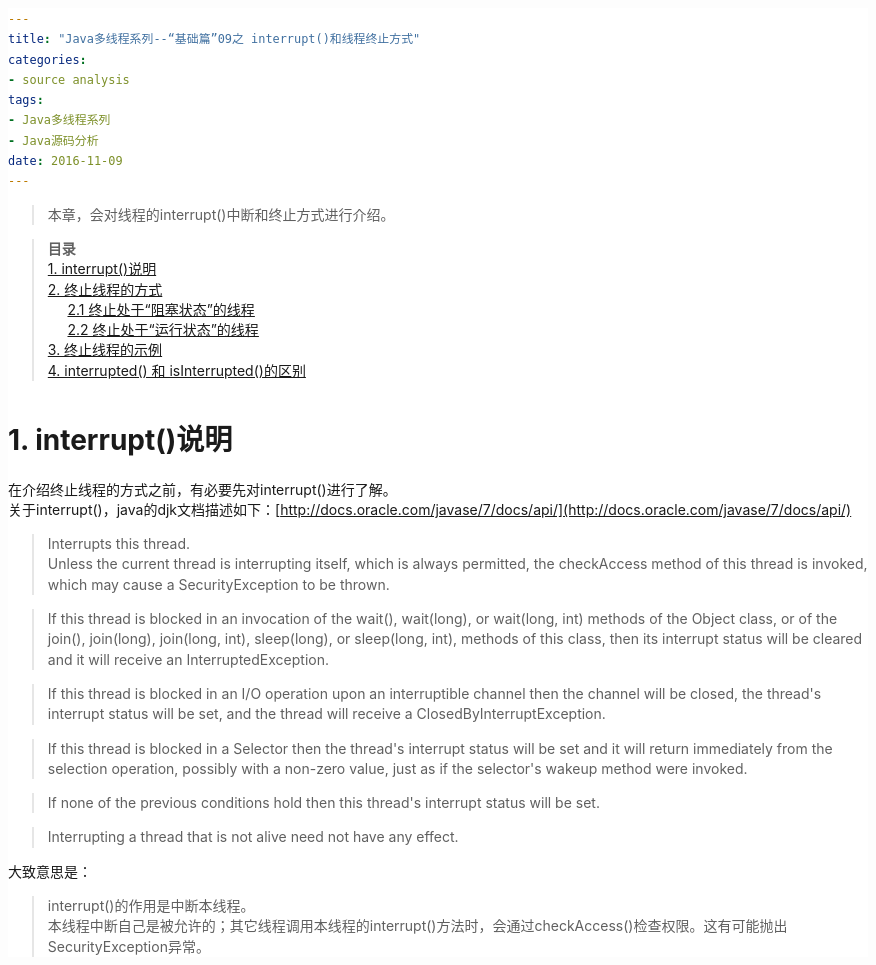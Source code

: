 ```yaml
---
title: "Java多线程系列--“基础篇”09之 interrupt()和线程终止方式"
categories: 
- source analysis
tags: 
- Java多线程系列
- Java源码分析
date: 2016-11-09
---
```



> 本章，会对线程的interrupt()中断和终止方式进行介绍。

> **目录**  
[1. interrupt()说明](#anchor1)  
[2. 终止线程的方式](#anchor2)  
&nbsp;&nbsp;&nbsp;&nbsp; [2.1 终止处于“阻塞状态”的线程](#anchor2_1)  
&nbsp;&nbsp;&nbsp;&nbsp; [2.2 终止处于“运行状态”的线程](#anchor2_2)  
[3. 终止线程的示例](#anchor3)  
[4. interrupted() 和 isInterrupted()的区别](#anchor4)  



<a name="anchor1"></a>
# 1. interrupt()说明

在介绍终止线程的方式之前，有必要先对interrupt()进行了解。  
关于interrupt()，java的djk文档描述如下：[http://docs.oracle.com/javase/7/docs/api/](http://docs.oracle.com/javase/7/docs/api/)

> Interrupts this thread.  
Unless the current thread is interrupting itself, which is always permitted, the checkAccess method of this thread is invoked, which may cause a SecurityException to be thrown.

> If this thread is blocked in an invocation of the wait(), wait(long), or wait(long, int) methods of the Object class, or of the join(), join(long), join(long, int), sleep(long), or sleep(long, int), methods of this class, then its interrupt status will be cleared and it will receive an InterruptedException.

> If this thread is blocked in an I/O operation upon an interruptible channel then the channel will be closed, the thread's interrupt status will be set, and the thread will receive a ClosedByInterruptException.

> If this thread is blocked in a Selector then the thread's interrupt status will be set and it will return immediately from the selection operation, possibly with a non-zero value, just as if the selector's wakeup method were invoked.

> If none of the previous conditions hold then this thread's interrupt status will be set.

> Interrupting a thread that is not alive need not have any effect.

大致意思是：

> interrupt()的作用是中断本线程。  
本线程中断自己是被允许的；其它线程调用本线程的interrupt()方法时，会通过checkAccess()检查权限。这有可能抛出SecurityException异常。
